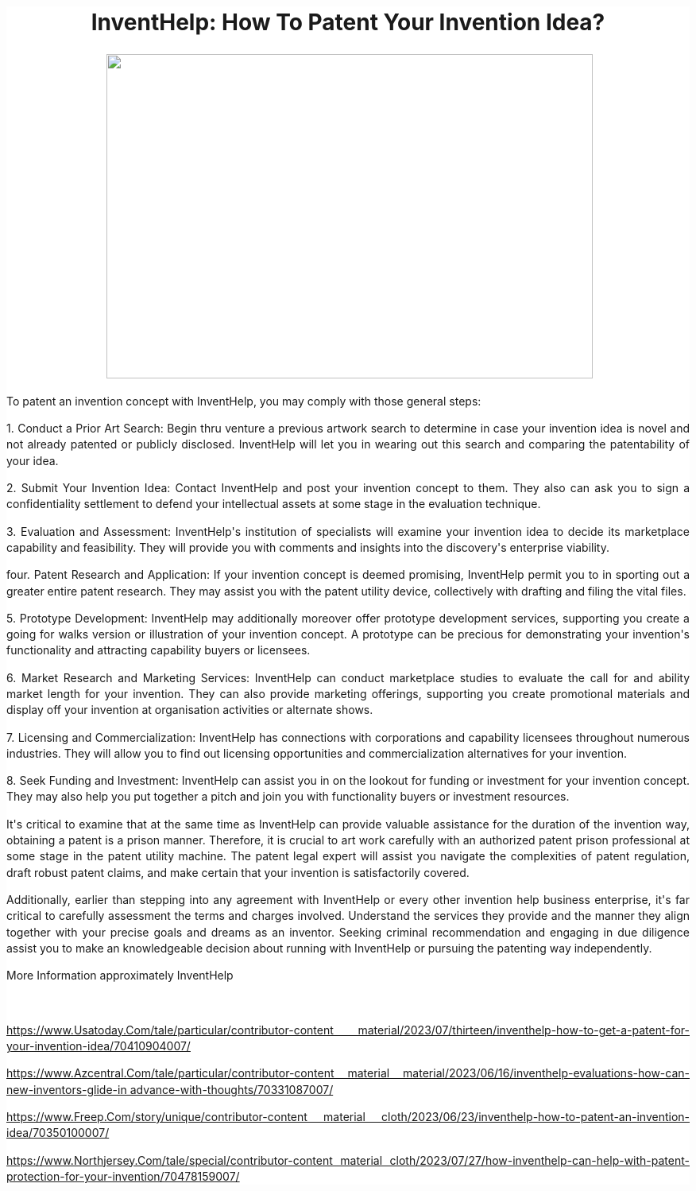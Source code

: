 <h1 style="text-align: center;"><span>InventHelp: How To Patent Your Invention Idea?</span></h1>
<p style="text-align: center;">&nbsp;<a href="https://inventhelp.com/"><img src="https://media.istockphoto.com/id/1249324925/photo/new-ideas-and-imagination-creativity-and-inspiration-technological-innovation.jpg?s=612x612&amp;w=0&amp;k=20&amp;c=876GzgYe2MHVF04YjvELRVcmjKPpc3uuFYGebdex8jA=" alt="" width="612" height="408" /></a></p>
<p style="text-align: justify;">To patent an invention concept with InventHelp, you may comply with those general steps:</p>
<p style="text-align: justify;">1. Conduct a Prior Art Search: Begin thru venture a previous artwork search to determine in case your invention idea is novel and not already patented or publicly disclosed. InventHelp will let you in wearing out this search and comparing the patentability of your idea.</p>
<p style="text-align: justify;">2. Submit Your Invention Idea: Contact InventHelp and post your invention concept to them. They also can ask you to sign a confidentiality settlement to defend your intellectual assets at some stage in the evaluation technique.</p>
<p style="text-align: justify;">3. Evaluation and Assessment: InventHelp's institution of specialists will examine your invention idea to decide its marketplace capability and feasibility. They will provide you with comments and insights into the discovery's enterprise viability.</p>
<p style="text-align: justify;">four. Patent Research and Application: If your invention concept is deemed promising, InventHelp permit you to in sporting out a greater entire patent research. They may assist you with the patent utility device, collectively with drafting and filing the vital files.</p>
<p style="text-align: justify;">5. Prototype Development: InventHelp may additionally moreover offer prototype development services, supporting you create a going for walks version or illustration of your invention concept. A prototype can be precious for demonstrating your invention's functionality and attracting capability buyers or licensees.</p>
<p style="text-align: justify;">6. Market Research and Marketing Services: InventHelp can conduct marketplace studies to evaluate the call for and ability market length for your invention. They can also provide marketing offerings, supporting you create promotional materials and display off your invention at organisation activities or alternate shows.</p>
<p style="text-align: justify;">7. Licensing and Commercialization: InventHelp has connections with corporations and capability licensees throughout numerous industries. They will allow you to find out licensing opportunities and commercialization alternatives for your invention.</p>
<p style="text-align: justify;">8. Seek Funding and Investment: InventHelp can assist you in on the lookout for funding or investment for your invention concept. They may also help you put together a pitch and join you with functionality buyers or investment resources.</p>
<p style="text-align: justify;">It's critical to examine that at the same time as InventHelp can provide valuable assistance for the duration of the invention way, obtaining a patent is a prison manner. Therefore, it is crucial to art work carefully with an authorized patent prison professional at some stage in the patent utility machine. The patent legal expert will assist you navigate the complexities of patent regulation, draft robust patent claims, and make certain that your invention is satisfactorily covered.</p>
<p style="text-align: justify;">Additionally, earlier than stepping into any agreement with InventHelp or every other invention help business enterprise, it's far critical to carefully assessment the terms and charges involved. Understand the services they provide and the manner they align together with your precise goals and dreams as an inventor. Seeking criminal recommendation and engaging in due diligence assist you to make an knowledgeable decision about running with InventHelp or pursuing the patenting way independently.</p>
<p style="text-align: justify;"><span>More Information approximately InventHelp</span></p>
<p style="text-align: justify;">&nbsp;</p>
<p style="text-align: justify;"><a href="https://www.usatoday.com/story/special/contributor-content/2023/07/13/inventhelp-how-to-get-a-patent-for-your-invention-idea/70410904007/" target="_blank">https://www.Usatoday.Com/tale/particular/contributor-content material/2023/07/thirteen/inventhelp-how-to-get-a-patent-for-your-invention-idea/70410904007/</a></p>
<p style="text-align: justify;"><a href="https://www.azcentral.com/story/special/contributor-content/2023/06/16/inventhelp-reviews-how-can-new-inventors-move-forward-with-ideas/70331087007/" target="_blank">https://www.Azcentral.Com/tale/particular/contributor-content material material/2023/06/16/inventhelp-evaluations-how-can-new-inventors-glide-in advance-with-thoughts/70331087007/</a></p>
<p style="text-align: justify;"><a href="https://www.freep.com/story/special/contributor-content/2023/06/23/inventhelp-how-to-patent-an-invention-idea/70350100007/" target="_blank">https://www.Freep.Com/story/unique/contributor-content material cloth/2023/06/23/inventhelp-how-to-patent-an-invention-idea/70350100007/</a></p>
<p style="text-align: justify;"><a href="https://www.northjersey.com/story/special/contributor-content/2023/07/27/how-inventhelp-can-assist-with-patent-protection-for-your-invention/70478159007/" target="_blank">https://www.Northjersey.Com/tale/special/contributor-content material cloth/2023/07/27/how-inventhelp-can-help-with-patent-protection-for-your-invention/70478159007/</a></p>